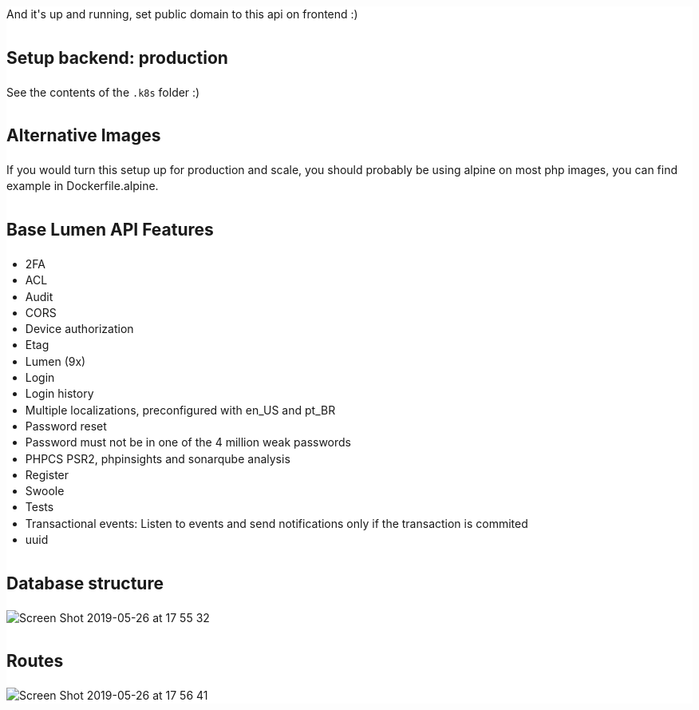 And it's up and running, set public domain to this api on frontend :)

## Setup backend: production
See the contents of the `.k8s` folder :)

## Alternative Images
If you would turn this setup up for production and scale, you should probably be using alpine on most php images, you can find example in Dockerfile.alpine.

## Base Lumen API Features

- 2FA
- ACL
- Audit
- CORS
- Device authorization
- Etag
- Lumen (9x)
- Login
- Login history
- Multiple localizations, preconfigured with en_US and pt_BR
- Password reset
- Password must not be in one of the 4 million weak passwords
- PHPCS PSR2, phpinsights and sonarqube analysis
- Register
- Swoole
- Tests
- Transactional events: Listen to events and send notifications only if the transaction is commited
- uuid

## Database structure
<img width="100%" alt="Screen Shot 2019-05-26 at 17 55 32" src="https://user-images.githubusercontent.com/4256471/88346965-02551780-cd20-11ea-8b35-3d4f8568ad74.png">

## Routes
<img width="100%" alt="Screen Shot 2019-05-26 at 17 56 41" src="https://user-images.githubusercontent.com/4256471/88347112-56f89280-cd20-11ea-867e-b8b11d0ee256.png">
